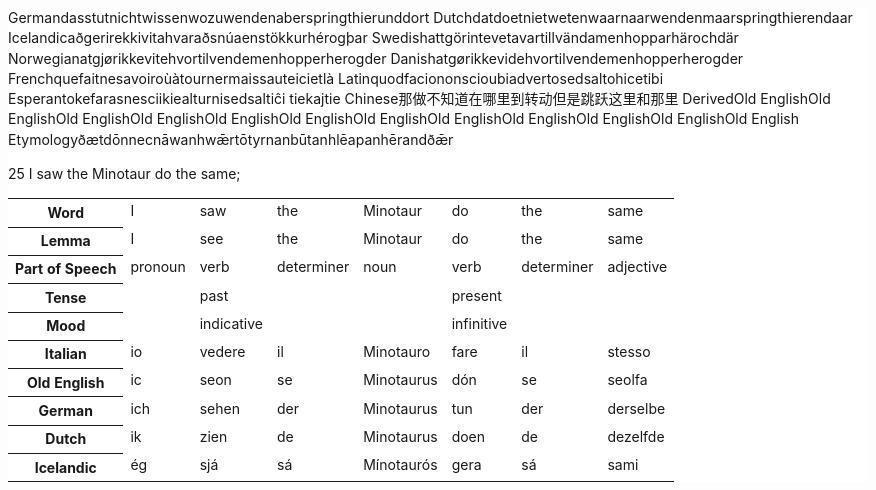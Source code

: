 <tr><th>German</th><td>dass</td><td>tut</td><td>nicht</td><td>wissen</td><td>wo</td><td>zu</td><td>wenden</td><td>aber</td><td>springt</td><td>hier</td><td>und</td><td>dort</td></tr>
<tr><th>Dutch</th><td>dat</td><td>doet</td><td>niet</td><td>weten</td><td>waar</td><td>naar</td><td>wenden</td><td>maar</td><td>springt</td><td>hier</td><td>en</td><td>daar</td></tr>
<tr><th>Icelandic</th><td>að</td><td>gerir</td><td>ekki</td><td>vita</td><td>hvar</td><td>að</td><td>snúa</td><td>en</td><td>stökkur</td><td>hér</td><td>og</td><td>þar</td></tr>
<tr><th>Swedish</th><td>att</td><td>gör</td><td>inte</td><td>veta</td><td>var</td><td>till</td><td>vända</td><td>men</td><td>hoppar</td><td>här</td><td>och</td><td>där</td></tr>
<tr><th>Norwegian</th><td>at</td><td>gjør</td><td>ikke</td><td>vite</td><td>hvor</td><td>til</td><td>vende</td><td>men</td><td>hopper</td><td>her</td><td>og</td><td>der</td></tr>
<tr><th>Danish</th><td>at</td><td>gør</td><td>ikke</td><td>vide</td><td>hvor</td><td>til</td><td>vende</td><td>men</td><td>hopper</td><td>her</td><td>og</td><td>der</td></tr>
<tr><th>French</th><td>que</td><td>fait</td><td>ne</td><td>savoir</td><td>où</td><td>à</td><td>tourner</td><td>mais</td><td>saute</td><td>ici</td><td>et</td><td>là</td></tr>
<tr><th>Latin</th><td>quod</td><td>facio</td><td>non</td><td>scio</td><td>ubi</td><td>ad</td><td>verto</td><td>sed</td><td>salto</td><td>hic</td><td>et</td><td>ibi</td></tr>
<tr><th>Esperanto</th><td>ke</td><td>faras</td><td>ne</td><td>scii</td><td>kie</td><td>al</td><td>turni</td><td>sed</td><td>salti</td><td>ĉi tie</td><td>kaj</td><td>tie</td></tr>
<tr><th>Chinese</th><td>那</td><td>做</td><td>不</td><td>知道</td><td>在哪里</td><td>到</td><td>转动</td><td>但是</td><td>跳跃</td><td>这里</td><td>和</td><td>那里</td></tr>
<tr><th>Derived</th><td>Old English</td><td>Old English</td><td>Old English</td><td>Old English</td><td>Old English</td><td>Old English</td><td>Old English</td><td>Old English</td><td>Old English</td><td>Old English</td><td>Old English</td><td>Old English</td></tr>
<tr><th>Etymology</th><td>ðæt</td><td>dōn</td><td>ne</td><td>cnāwan</td><td>hwǣr</td><td>tō</td><td>tyrnan</td><td>būtan</td><td>hlēapan</td><td>hēr</td><td>and</td><td>ðǣr</td></tr>
</table>

25 I saw the Minotaur do the same;

<table>
<tr><th>Word</th><td>I</td><td>saw</td><td>the</td><td>Minotaur</td><td>do</td><td>the</td><td>same</td></tr>
<tr><th>Lemma</th><td>I</td><td>see</td><td>the</td><td>Minotaur</td><td>do</td><td>the</td><td>same</td></tr>
<tr><th>Part of Speech</th><td>pronoun</td><td>verb</td><td>determiner</td><td>noun</td><td>verb</td><td>determiner</td><td>adjective</td></tr>
<tr><th>Tense</th><td></td><td>past</td><td></td><td></td><td>present</td><td></td><td></td></tr>
<tr><th>Mood</th><td></td><td>indicative</td><td></td><td></td><td>infinitive</td><td></td><td></td></tr>
<tr><th>Italian</th><td>io</td><td>vedere</td><td>il</td><td>Minotauro</td><td>fare</td><td>il</td><td>stesso</td></tr>
<tr><th>Old English</th><td>ic</td><td>seon</td><td>se</td><td>Minotaurus</td><td>dón</td><td>se</td><td>seolfa</td></tr>
<tr><th>German</th><td>ich</td><td>sehen</td><td>der</td><td>Minotaurus</td><td>tun</td><td>der</td><td>derselbe</td></tr>
<tr><th>Dutch</th><td>ik</td><td>zien</td><td>de</td><td>Minotaurus</td><td>doen</td><td>de</td><td>dezelfde</td></tr>
<tr><th>Icelandic</th><td>ég</td><td>sjá</td><td>sá</td><td>Mínotaurós</td><td>gera</td><td>sá</td><td>sami</td></tr>
